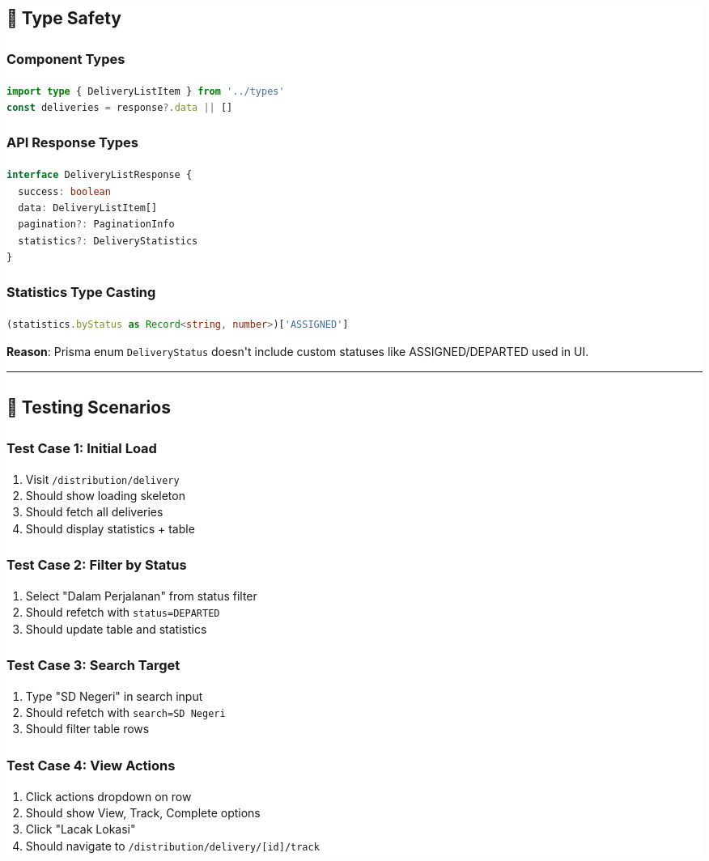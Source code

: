 ## 📝 Type Safety

### Component Types
```typescript
import type { DeliveryListItem } from '../types'
const deliveries = response?.data || []
```

### API Response Types
```typescript
interface DeliveryListResponse {
  success: boolean
  data: DeliveryListItem[]
  pagination?: PaginationInfo
  statistics?: DeliveryStatistics
}
```

### Statistics Type Casting
```typescript
(statistics.byStatus as Record<string, number>)['ASSIGNED']
```
**Reason**: Prisma enum `DeliveryStatus` doesn't include custom statuses like ASSIGNED/DEPARTED used in UI.

---

## 🧪 Testing Scenarios

### Test Case 1: Initial Load
1. Visit `/distribution/delivery`
2. Should show loading skeleton
3. Should fetch all deliveries
4. Should display statistics + table

### Test Case 2: Filter by Status
1. Select "Dalam Perjalanan" from status filter
2. Should refetch with `status=DEPARTED`
3. Should update table and statistics

### Test Case 3: Search Target
1. Type "SD Negeri" in search input
2. Should refetch with `search=SD Negeri`
3. Should filter table rows

### Test Case 4: View Actions
1. Click actions dropdown on row
2. Should show View, Track, Complete options
3. Click "Lacak Lokasi"
4. Should navigate to `/distribution/delivery/[id]/track`
